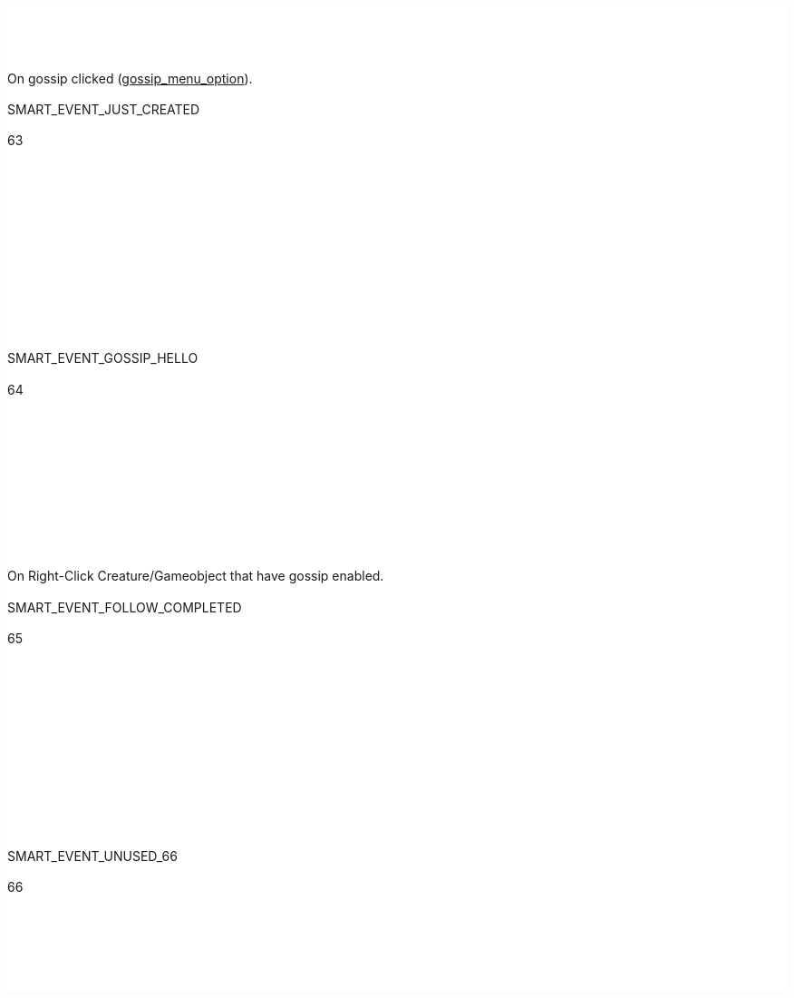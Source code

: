 <td><p><br />
</p></td>
<td><p><br />
</p></td>
<td>On gossip clicked (<a href="gossip_menu_option">gossip_menu_option</a>).</td>
</tr>
<tr class="even">
<td><p>SMART_EVENT_JUST_CREATED</p></td>
<td><p>63</p></td>
<td><p><br />
</p></td>
<td><p><br />
</p></td>
<td><p><br />
</p></td>
<td><p><br />
</p></td>
<td><p><br />
</p></td>
<td><p><br />
</p></td>
</tr>
<tr class="odd">
<td><p>SMART_EVENT_GOSSIP_HELLO</p></td>
<td><p>64</p></td>
<td><p><br />
</p></td>
<td><p><br />
</p></td>
<td><p><br />
</p></td>
<td><p><br />
</p></td>
<td><p><br />
</p></td>
<td>On Right-Click Creature/Gameobject that have gossip enabled.</td>
</tr>
<tr class="even">
<td><p>SMART_EVENT_FOLLOW_COMPLETED</p></td>
<td><p>65</p></td>
<td><p><br />
</p></td>
<td><p><br />
</p></td>
<td><p><br />
</p></td>
<td><p><br />
</p></td>
<td><p><br />
</p></td>
<td><p><br />
</p></td>
</tr>
<tr class="odd">
<td><div class="content-wrapper">
<p>SMART_EVENT_UNUSED_66</p>
</div></td>
<td><p>66</p></td>
<td><p><br />
</p></td>
<td><p><br />
</p></td>
<td><p><br />
</p></td>